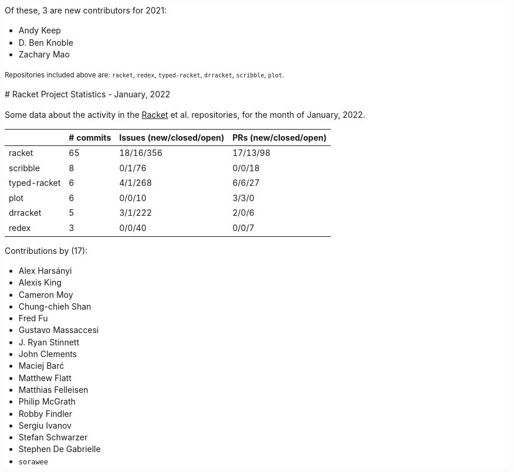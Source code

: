 Of these, 3 are new contributors for 2021:

* Andy Keep
* D. Ben Knoble
* Zachary Mao

<small>Repositories included above are: `racket`, `redex`, `typed-racket`, `drracket`, `scribble`, `plot`.</small>

<div id='stats-jan'/>
# Racket Project Statistics - January, 2022

Some data about the activity in the [Racket](https://github.com/racket) et al. repositories, for the month of January, 2022.































<div class="table-wrapper">
<table class="fl-table">
<thead>
<tr><th></th><th># commits</th><th>Issues (new/closed/open)</th><th>PRs (new/closed/open)</th></tr>
</thead>
<tr><td>racket</td><td>65</td>           <td>18/16/356</td>        <td>17/13/98</td></tr>
<tr><td>scribble</td><td>8</td>          <td>0/1/76</td>           <td>0/0/18</td></tr>
<tr><td>typed-racket</td><td>6</td>      <td>4/1/268</td>          <td>6/6/27</td></tr>
<tr><td>plot</td><td>6</td>              <td>0/0/10</td>           <td>3/3/0</td></tr>
<tr><td>drracket</td><td>5</td>          <td>3/1/222</td>          <td>2/0/6</td></tr>
<tr><td>redex</td><td>3</td>             <td>0/0/40</td>           <td>0/0/7</td></tr>
</table>
</div>

Contributions by (17):

* Alex Harsányi
* Alexis King
* Cameron Moy
* Chung-chieh Shan
* Fred Fu
* Gustavo Massaccesi
* J. Ryan Stinnett
* John Clements
* Maciej Barć
* Matthew Flatt
* Matthias Felleisen
* Philip McGrath
* Robby Findler
* Sergiu Ivanov
* Stefan Schwarzer
* Stephen De Gabrielle
* `sorawee`
